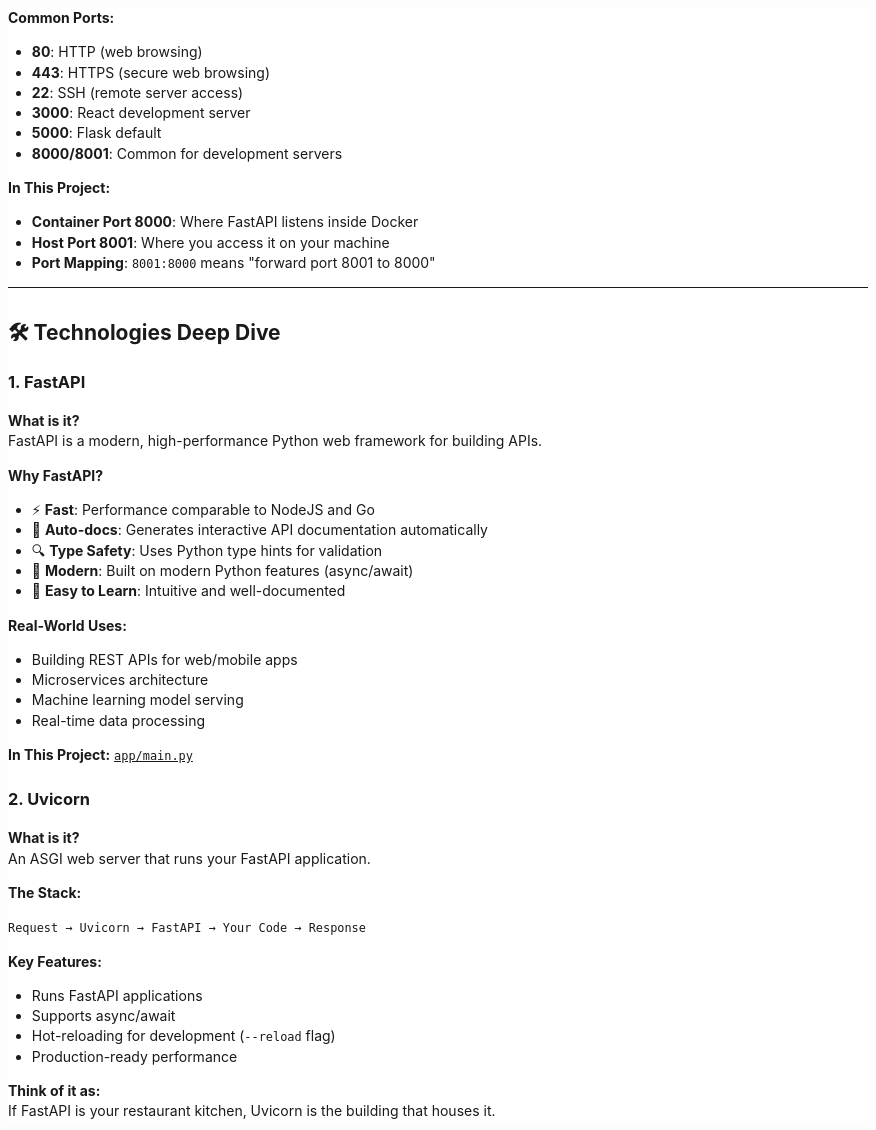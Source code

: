 **Common Ports:**
- **80**: HTTP (web browsing)
- **443**: HTTPS (secure web browsing)
- **22**: SSH (remote server access)
- **3000**: React development server
- **5000**: Flask default
- **8000/8001**: Common for development servers

**In This Project:**
- **Container Port 8000**: Where FastAPI listens inside Docker
- **Host Port 8001**: Where you access it on your machine
- **Port Mapping**: `8001:8000` means "forward port 8001 to 8000"

---

## 🛠 **Technologies Deep Dive**

### 1. FastAPI

**What is it?**  
FastAPI is a modern, high-performance Python web framework for building APIs.

**Why FastAPI?**
- ⚡ **Fast**: Performance comparable to NodeJS and Go
- 📝 **Auto-docs**: Generates interactive API documentation automatically
- 🔍 **Type Safety**: Uses Python type hints for validation
- 🚀 **Modern**: Built on modern Python features (async/await)
- 📖 **Easy to Learn**: Intuitive and well-documented

**Real-World Uses:**
- Building REST APIs for web/mobile apps
- Microservices architecture
- Machine learning model serving
- Real-time data processing

**In This Project:** [`app/main.py`](#appmainpy)

### 2. Uvicorn

**What is it?**  
An ASGI web server that runs your FastAPI application.

**The Stack:**
```
Request → Uvicorn → FastAPI → Your Code → Response
```

**Key Features:**
- Runs FastAPI applications
- Supports async/await
- Hot-reloading for development (`--reload` flag)
- Production-ready performance

**Think of it as:**  
If FastAPI is your restaurant kitchen, Uvicorn is the building that houses it.
